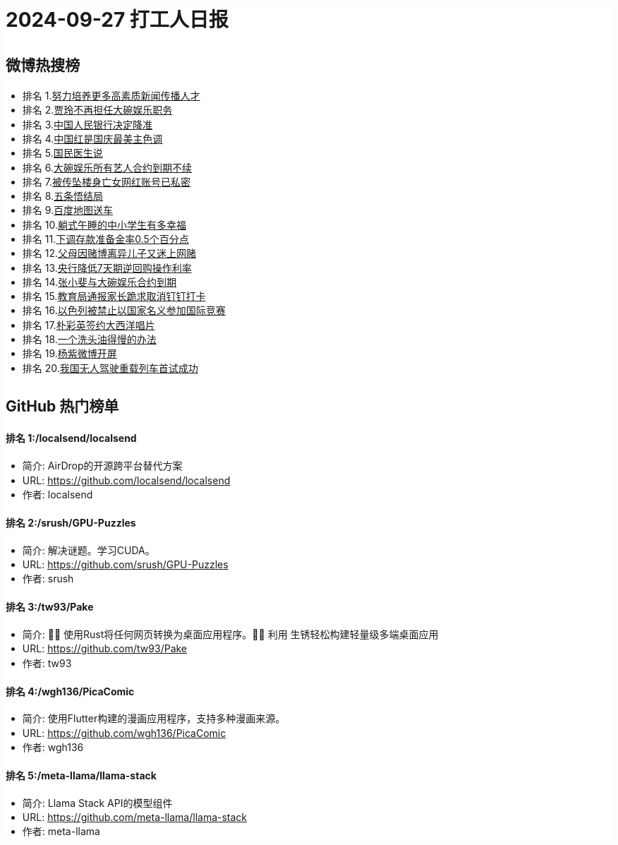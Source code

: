 # 2024-09-27 打工人日报


## 微博热搜榜

- 排名 1.[努力培养更多高素质新闻传播人才](https://s.weibo.com/weibo?q=努力培养更多高素质新闻传播人才)
- 排名 2.[贾玲不再担任大碗娱乐职务](https://s.weibo.com/weibo?q=贾玲不再担任大碗娱乐职务)
- 排名 3.[中国人民银行决定降准](https://s.weibo.com/weibo?q=中国人民银行决定降准)
- 排名 4.[中国红是国庆最美主色调](https://s.weibo.com/weibo?q=中国红是国庆最美主色调)
- 排名 5.[国民医生说](https://s.weibo.com/weibo?q=国民医生说)
- 排名 6.[大碗娱乐所有艺人合约到期不续](https://s.weibo.com/weibo?q=大碗娱乐所有艺人合约到期不续)
- 排名 7.[被传坠楼身亡女网红账号已私密](https://s.weibo.com/weibo?q=被传坠楼身亡女网红账号已私密)
- 排名 8.[五条悟结局](https://s.weibo.com/weibo?q=五条悟结局)
- 排名 9.[百度地图送车](https://s.weibo.com/weibo?q=百度地图送车)
- 排名 10.[躺式午睡的中小学生有多幸福](https://s.weibo.com/weibo?q=躺式午睡的中小学生有多幸福)
- 排名 11.[下调存款准备金率0.5个百分点](https://s.weibo.com/weibo?q=下调存款准备金率0.5个百分点)
- 排名 12.[父母因赌博离异儿子又迷上网赌](https://s.weibo.com/weibo?q=父母因赌博离异儿子又迷上网赌)
- 排名 13.[央行降低7天期逆回购操作利率](https://s.weibo.com/weibo?q=央行降低7天期逆回购操作利率)
- 排名 14.[张小斐与大碗娱乐合约到期](https://s.weibo.com/weibo?q=张小斐与大碗娱乐合约到期)
- 排名 15.[教育局通报家长跪求取消钉钉打卡](https://s.weibo.com/weibo?q=教育局通报家长跪求取消钉钉打卡)
- 排名 16.[以色列被禁止以国家名义参加国际竞赛](https://s.weibo.com/weibo?q=以色列被禁止以国家名义参加国际竞赛)
- 排名 17.[朴彩英签约大西洋唱片](https://s.weibo.com/weibo?q=朴彩英签约大西洋唱片)
- 排名 18.[一个洗头油得慢的办法](https://s.weibo.com/weibo?q=一个洗头油得慢的办法)
- 排名 19.[杨紫微博开屏](https://s.weibo.com/weibo?q=杨紫微博开屏)
- 排名 20.[我国无人驾驶重载列车首试成功](https://s.weibo.com/weibo?q=我国无人驾驶重载列车首试成功)
## GitHub 热门榜单

#### 排名 1:/localsend/localsend
- 简介: AirDrop的开源跨平台替代方案
- URL: https://github.com/localsend/localsend
- 作者: localsend 

#### 排名 2:/srush/GPU-Puzzles
- 简介: 解决谜题。学习CUDA。
- URL: https://github.com/srush/GPU-Puzzles
- 作者: srush 

#### 排名 3:/tw93/Pake
- 简介: 🤱🏻 使用Rust将任何网页转换为桌面应用程序。🤱🏻 利用 生锈轻松构建轻量级多端桌面应用
- URL: https://github.com/tw93/Pake
- 作者: tw93 

#### 排名 4:/wgh136/PicaComic
- 简介: 使用Flutter构建的漫画应用程序，支持多种漫画来源。
- URL: https://github.com/wgh136/PicaComic
- 作者: wgh136 

#### 排名 5:/meta-llama/llama-stack
- 简介: Llama Stack API的模型组件
- URL: https://github.com/meta-llama/llama-stack
- 作者: meta-llama 
